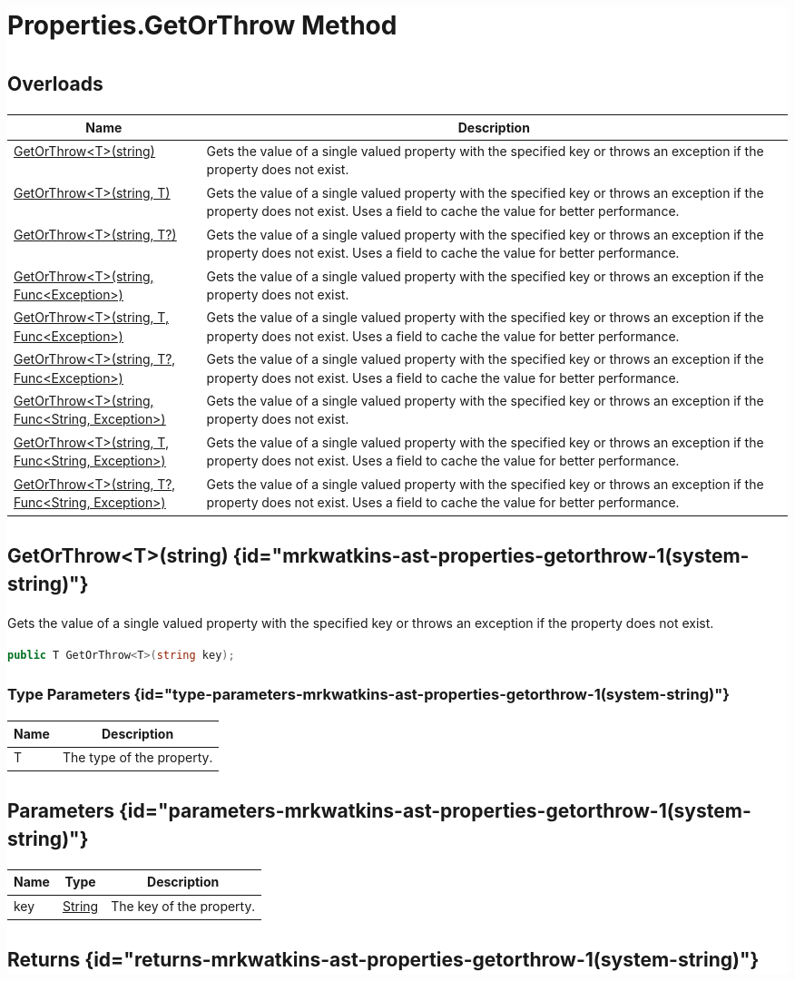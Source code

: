 # Properties.GetOrThrow Method
## Overloads

| Name | Description |
| ---- | ----------- |
| [GetOrThrow&lt;T&gt;(string)](MrKWatkins.Ast.Properties.GetOrThrow.md#mrkwatkins-ast-properties-getorthrow-1(system-string)) | Gets the value of a single valued property with the specified key or throws an exception if the property does not exist. |
| [GetOrThrow&lt;T&gt;(string, T)](MrKWatkins.Ast.Properties.GetOrThrow.md#mrkwatkins-ast-properties-getorthrow-1(system-string-0@)) | Gets the value of a single valued property with the specified key or throws an exception if the property does not exist. Uses a field to cache the value for better performance. |
| [GetOrThrow&lt;T&gt;(string, T?)](MrKWatkins.Ast.Properties.GetOrThrow.md#mrkwatkins-ast-properties-getorthrow-1(system-string-system-nullable((-0))@)) | Gets the value of a single valued property with the specified key or throws an exception if the property does not exist. Uses a field to cache the value for better performance. |
| [GetOrThrow&lt;T&gt;(string, Func&lt;Exception&gt;)](MrKWatkins.Ast.Properties.GetOrThrow.md#mrkwatkins-ast-properties-getorthrow-1(system-string-system-func((system-exception)))) | Gets the value of a single valued property with the specified key or throws an exception if the property does not exist. |
| [GetOrThrow&lt;T&gt;(string, T, Func&lt;Exception&gt;)](MrKWatkins.Ast.Properties.GetOrThrow.md#mrkwatkins-ast-properties-getorthrow-1(system-string-0@-system-func((system-exception)))) | Gets the value of a single valued property with the specified key or throws an exception if the property does not exist. Uses a field to cache the value for better performance. |
| [GetOrThrow&lt;T&gt;(string, T?, Func&lt;Exception&gt;)](MrKWatkins.Ast.Properties.GetOrThrow.md#mrkwatkins-ast-properties-getorthrow-1(system-string-system-nullable((-0))@-system-func((system-exception)))) | Gets the value of a single valued property with the specified key or throws an exception if the property does not exist. Uses a field to cache the value for better performance. |
| [GetOrThrow&lt;T&gt;(string, Func&lt;String, Exception&gt;)](MrKWatkins.Ast.Properties.GetOrThrow.md#mrkwatkins-ast-properties-getorthrow-1(system-string-system-func((system-string-system-exception)))) | Gets the value of a single valued property with the specified key or throws an exception if the property does not exist. |
| [GetOrThrow&lt;T&gt;(string, T, Func&lt;String, Exception&gt;)](MrKWatkins.Ast.Properties.GetOrThrow.md#mrkwatkins-ast-properties-getorthrow-1(system-string-0@-system-func((system-string-system-exception)))) | Gets the value of a single valued property with the specified key or throws an exception if the property does not exist. Uses a field to cache the value for better performance. |
| [GetOrThrow&lt;T&gt;(string, T?, Func&lt;String, Exception&gt;)](MrKWatkins.Ast.Properties.GetOrThrow.md#mrkwatkins-ast-properties-getorthrow-1(system-string-system-nullable((-0))@-system-func((system-string-system-exception)))) | Gets the value of a single valued property with the specified key or throws an exception if the property does not exist. Uses a field to cache the value for better performance. |

## GetOrThrow&lt;T&gt;(string) {id="mrkwatkins-ast-properties-getorthrow-1(system-string)"}

Gets the value of a single valued property with the specified key or throws an exception if the property does not exist.

```c#
public T GetOrThrow<T>(string key);
```

### Type Parameters {id="type-parameters-mrkwatkins-ast-properties-getorthrow-1(system-string)"}

| Name | Description |
| ---- | ----------- |
| T | The type of the property. |

## Parameters {id="parameters-mrkwatkins-ast-properties-getorthrow-1(system-string)"}

| Name | Type | Description |
| ---- | ---- | ----------- |
| key | [String](https://learn.microsoft.com/en-gb/dotnet/api/System.String) | The key of the property. |

## Returns {id="returns-mrkwatkins-ast-properties-getorthrow-1(system-string)"}

